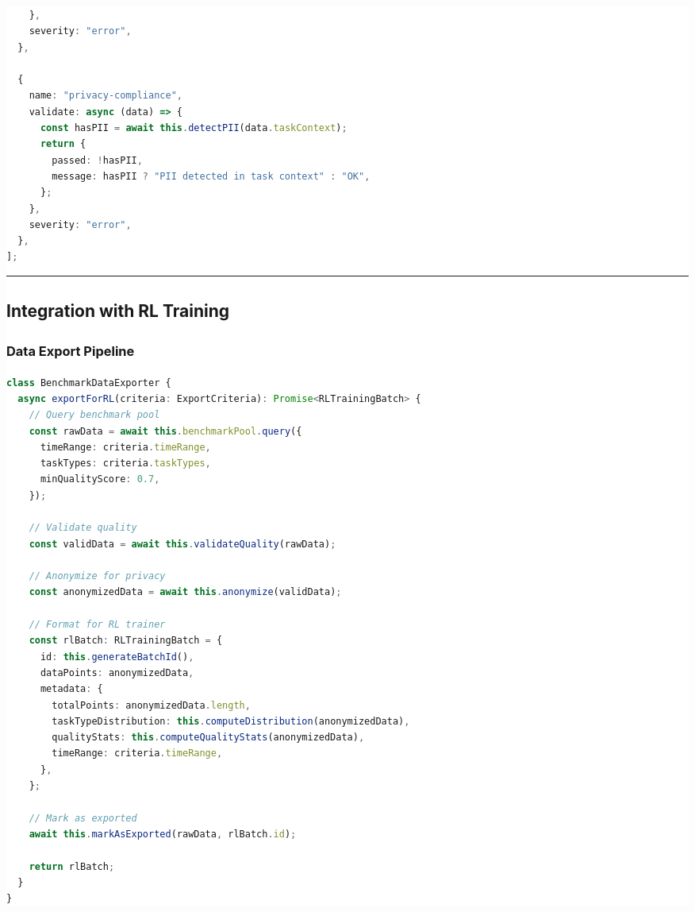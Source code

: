 ```typescript
    },
    severity: "error",
  },

  {
    name: "privacy-compliance",
    validate: async (data) => {
      const hasPII = await this.detectPII(data.taskContext);
      return {
        passed: !hasPII,
        message: hasPII ? "PII detected in task context" : "OK",
      };
    },
    severity: "error",
  },
];
```

---

## Integration with RL Training

### Data Export Pipeline

```typescript
class BenchmarkDataExporter {
  async exportForRL(criteria: ExportCriteria): Promise<RLTrainingBatch> {
    // Query benchmark pool
    const rawData = await this.benchmarkPool.query({
      timeRange: criteria.timeRange,
      taskTypes: criteria.taskTypes,
      minQualityScore: 0.7,
    });

    // Validate quality
    const validData = await this.validateQuality(rawData);

    // Anonymize for privacy
    const anonymizedData = await this.anonymize(validData);

    // Format for RL trainer
    const rlBatch: RLTrainingBatch = {
      id: this.generateBatchId(),
      dataPoints: anonymizedData,
      metadata: {
        totalPoints: anonymizedData.length,
        taskTypeDistribution: this.computeDistribution(anonymizedData),
        qualityStats: this.computeQualityStats(anonymizedData),
        timeRange: criteria.timeRange,
      },
    };

    // Mark as exported
    await this.markAsExported(rawData, rlBatch.id);

    return rlBatch;
  }
}
```
